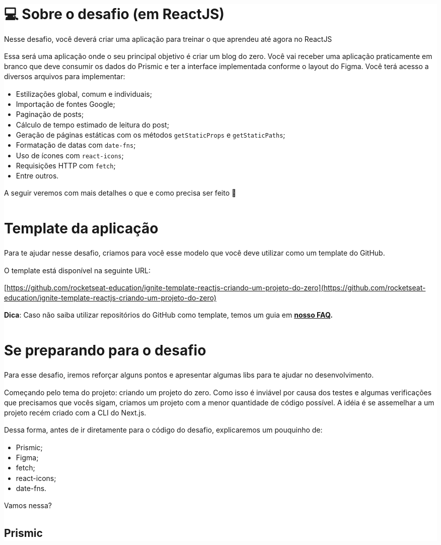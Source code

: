 # 💻 Sobre o desafio (em ReactJS)

Nesse desafio, você deverá criar uma aplicação para treinar o que aprendeu até agora no ReactJS

Essa será uma aplicação onde o seu principal objetivo é criar um blog do zero. Você vai receber uma aplicação praticamente em branco que deve consumir os dados do Prismic e ter a interface implementada conforme o layout do Figma. Você terá acesso a diversos arquivos para implementar:

- Estilizações global, comum e individuais;
- Importação de fontes Google;
- Paginação de posts;
- Cálculo de tempo estimado de leitura do post;
- Geração de páginas estáticas com os métodos `getStaticProps` e `getStaticPaths`;
- Formatação de datas com `date-fns`;
- Uso de ícones com `react-icons`;
- Requisições HTTP com `fetch`;
- Entre outros.

A seguir veremos com mais detalhes o que e como precisa ser feito 🚀

# Template da aplicação

Para te ajudar nesse desafio, criamos para você esse modelo que você deve utilizar como um template do GitHub.

O template está disponível na seguinte URL:

[https://github.com/rocketseat-education/ignite-template-reactjs-criando-um-projeto-do-zero](https://github.com/rocketseat-education/ignite-template-reactjs-criando-um-projeto-do-zero)

**Dica**: Caso não saiba utilizar repositórios do GitHub como template, temos um guia em **[nosso FAQ](https://www.notion.so/FAQ-Desafios-ddd8fcdf2339436a816a0d9e45767664).**

# Se preparando para o desafio

Para esse desafio, iremos reforçar alguns pontos e apresentar algumas libs para te ajudar no desenvolvimento.

Começando pelo tema do projeto: criando um projeto do zero. Como isso é inviável por causa dos testes e algumas verificações que precisamos que vocês sigam, criamos um projeto com a menor quantidade de código possível. A idéia é se assemelhar a um projeto recém criado com a CLI do Next.js.

Dessa forma, antes de ir diretamente para o código do desafio, explicaremos um pouquinho de:

- Prismic;
- Figma;
- fetch;
- react-icons;
- date-fns.

Vamos nessa?

## Prismic
